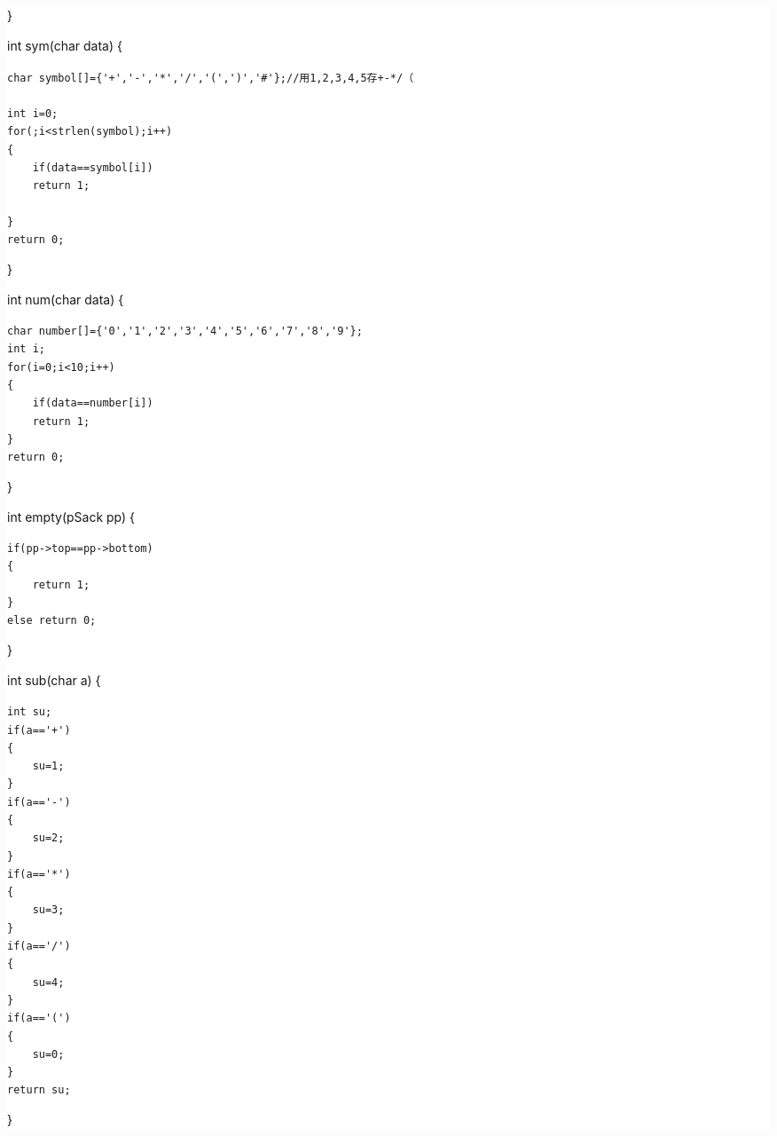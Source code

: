 }

int sym(char data)
{

	char symbol[]={'+','-','*','/','(',')','#'};//用1,2,3,4,5存+-*/（ 
	 
	int i=0;
	for(;i<strlen(symbol);i++)
	{
		if(data==symbol[i])
		return 1;

	}
	return 0;
}

int num(char data)
{

	char number[]={'0','1','2','3','4','5','6','7','8','9'};
	int i;
	for(i=0;i<10;i++)
	{
		if(data==number[i])
		return 1;
	}
	return 0;
}

int empty(pSack pp)
{

	if(pp->top==pp->bottom)
	{
		return 1;
	}
	else return 0;
}

int sub(char a)
{

	int su;
	if(a=='+')
	{
		su=1;
	}
	if(a=='-')
	{
		su=2;
	}
	if(a=='*')
	{
		su=3;
	}
	if(a=='/')
	{
		su=4;
	}
	if(a=='(')
	{
		su=0;
	}
	return su;
}

